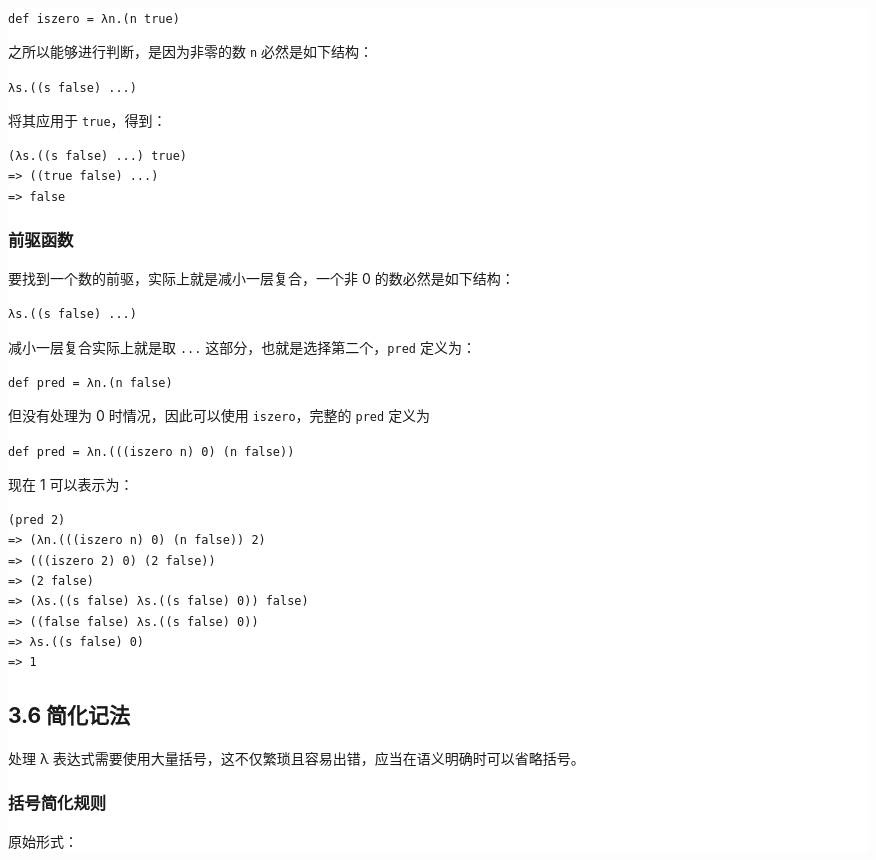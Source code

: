 ```
def iszero = λn.(n true)
```

之所以能够进行判断，是因为非零的数 `n` 必然是如下结构：

```
λs.((s false) ...)
```

将其应用于 `true`，得到：

```
(λs.((s false) ...) true)
=> ((true false) ...)
=> false
```

### 前驱函数

要找到一个数的前驱，实际上就是减小一层复合，一个非 0 的数必然是如下结构：

```
λs.((s false) ...)
```

减小一层复合实际上就是取 `...` 这部分，也就是选择第二个，`pred` 定义为：

```
def pred = λn.(n false)
```

但没有处理为 0 时情况，因此可以使用 `iszero`，完整的 `pred` 定义为

```
def pred = λn.(((iszero n) 0) (n false))
```

现在 1 可以表示为：

```
(pred 2)
=> (λn.(((iszero n) 0) (n false)) 2)
=> (((iszero 2) 0) (2 false))
=> (2 false)
=> (λs.((s false) λs.((s false) 0)) false)
=> ((false false) λs.((s false) 0))
=> λs.((s false) 0)
=> 1
```

## 3.6 简化记法

处理 λ 表达式需要使用大量括号，这不仅繁琐且容易出错，应当在语义明确时可以省略括号。

### 括号简化规则

原始形式：
